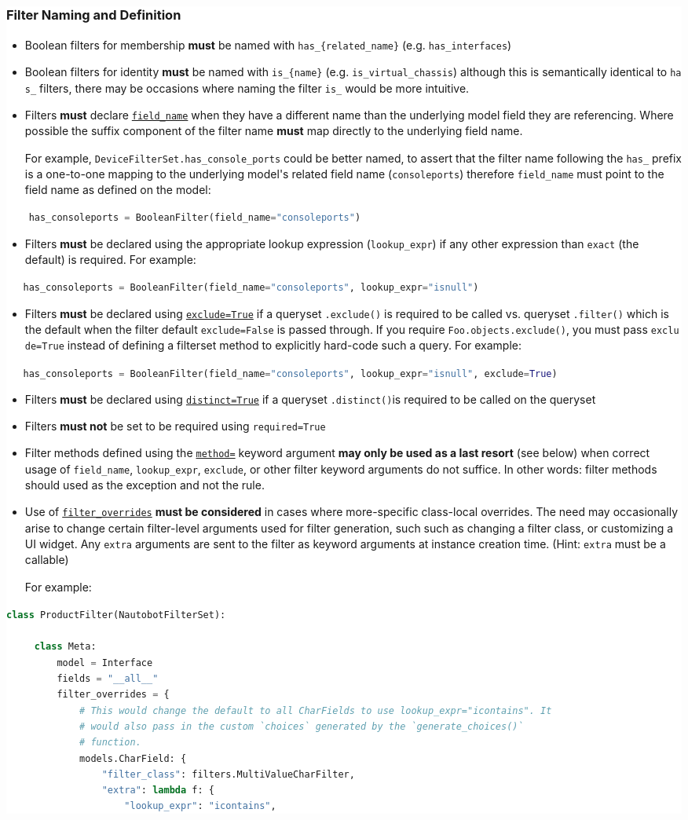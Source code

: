 ### Filter Naming and Definition

- Boolean filters for membership **must** be named with `has_{related_name}` (e.g. `has_interfaces`)

- Boolean filters for identity **must** be named with `is_{name}` (e.g. `is_virtual_chassis`) although this is semantically identical to `has_` filters, there may be occasions where naming the filter `is_` would be more intuitive.

- Filters **must** declare [`field_name`](https://django-filter.readthedocs.io/en/stable/ref/filters.html#field-name) when they have a different name than the underlying model field they are referencing. Where possible the suffix component of the filter name **must** map directly to the underlying field name.

  For example, `DeviceFilterSet.has_console_ports` could be better named, to assert that the filter name following the `has_` prefix is a one-to-one mapping to the underlying model's related field name (`consoleports`) therefore `field_name` must point to the field name as defined on the model:

```python
    has_consoleports = BooleanFilter(field_name="consoleports")
```

- Filters **must** be declared using the appropriate lookup expression (`lookup_expr`) if any other expression than `exact` (the default) is required. For example:

```python
   has_consoleports = BooleanFilter(field_name="consoleports", lookup_expr="isnull")
```

- Filters **must** be declared using [`exclude=True`](https://django-filter.readthedocs.io/en/stable/ref/filters.html#exclude) if a queryset `.exclude()` is required to be called vs. queryset `.filter()` which is the default when the filter default `exclude=False` is passed through. If you require `Foo.objects.exclude()`, you must pass `exclude=True` instead of defining a filterset method to explicitly hard-code such a query. For example:

```python
   has_consoleports = BooleanFilter(field_name="consoleports", lookup_expr="isnull", exclude=True)
```

- Filters **must** be declared using [`distinct=True`](https://django-filter.readthedocs.io/en/stable/ref/filters.html#distinct) if a queryset `.distinct()`is required to be called on the queryset

- Filters **must not** be set to be required using `required=True`

- Filter methods defined using the [`method=`](https://django-filter.readthedocs.io/en/stable/ref/filters.html#method) keyword argument **may only be used as a last resort** (see below) when correct usage of `field_name`, `lookup_expr`, `exclude`, or other filter keyword arguments do not suffice. In other words: filter methods should used as the exception and not the rule.

- Use of [`filter_overrides`](https://django-filter.readthedocs.io/en/stable/ref/filterset.html#filter-overrides) **must be considered** in cases where more-specific class-local overrides. The need may occasionally arise to change certain filter-level arguments used for filter generation, such such as changing a filter class, or customizing a UI widget. Any `extra` arguments are sent to the filter as keyword arguments at instance creation time. (Hint: `extra` must be a callable)

    For example:

```python
class ProductFilter(NautobotFilterSet):

     class Meta:
         model = Interface
         fields = "__all__"
         filter_overrides = {
             # This would change the default to all CharFields to use lookup_expr="icontains". It
             # would also pass in the custom `choices` generated by the `generate_choices()`
             # function.
             models.CharField: {
                 "filter_class": filters.MultiValueCharFilter,
                 "extra": lambda f: {
                     "lookup_expr": "icontains",
```